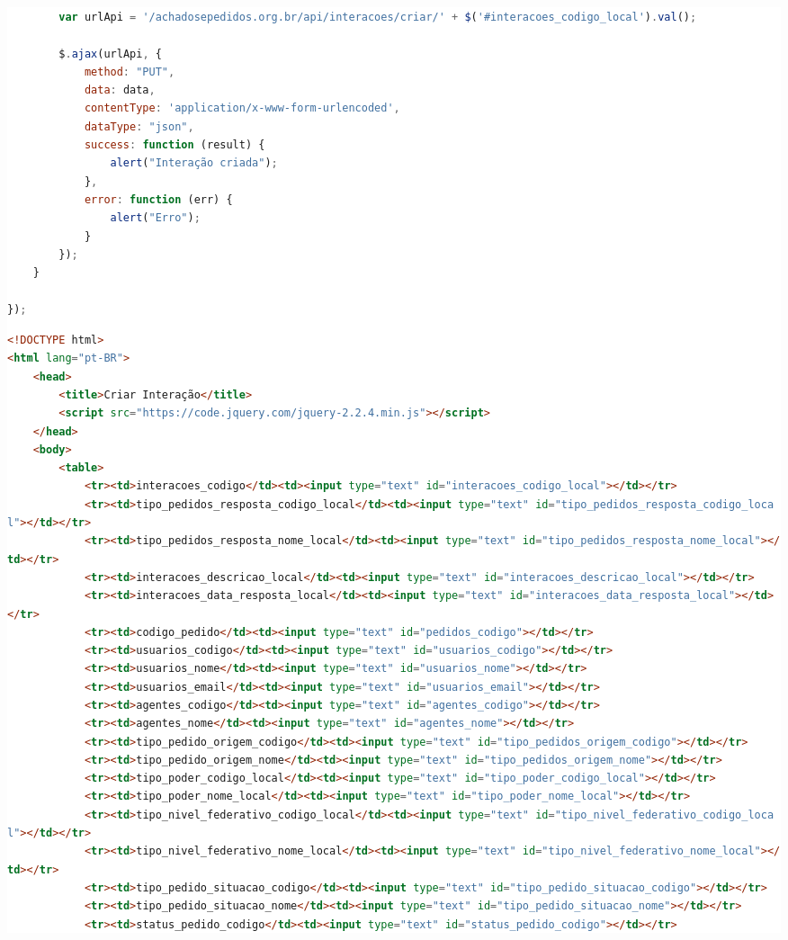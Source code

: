 ```javascript
        var urlApi = '/achadosepedidos.org.br/api/interacoes/criar/' + $('#interacoes_codigo_local').val();

        $.ajax(urlApi, {
            method: "PUT",
            data: data,
            contentType: 'application/x-www-form-urlencoded',
            dataType: "json",
            success: function (result) {
                alert("Interação criada");
            },
            error: function (err) {
                alert("Erro");
            }
        });
    }

});

```

```html
<!DOCTYPE html>
<html lang="pt-BR">
    <head>
        <title>Criar Interação</title>
        <script src="https://code.jquery.com/jquery-2.2.4.min.js"></script>
    </head>
    <body>
        <table>
            <tr><td>interacoes_codigo</td><td><input type="text" id="interacoes_codigo_local"></td></tr>
            <tr><td>tipo_pedidos_resposta_codigo_local</td><td><input type="text" id="tipo_pedidos_resposta_codigo_local"></td></tr>
            <tr><td>tipo_pedidos_resposta_nome_local</td><td><input type="text" id="tipo_pedidos_resposta_nome_local"></td></tr>
            <tr><td>interacoes_descricao_local</td><td><input type="text" id="interacoes_descricao_local"></td></tr>
            <tr><td>interacoes_data_resposta_local</td><td><input type="text" id="interacoes_data_resposta_local"></td></tr>
            <tr><td>codigo_pedido</td><td><input type="text" id="pedidos_codigo"></td></tr>
            <tr><td>usuarios_codigo</td><td><input type="text" id="usuarios_codigo"></td></tr>
            <tr><td>usuarios_nome</td><td><input type="text" id="usuarios_nome"></td></tr>
            <tr><td>usuarios_email</td><td><input type="text" id="usuarios_email"></td></tr>
            <tr><td>agentes_codigo</td><td><input type="text" id="agentes_codigo"></td></tr>
            <tr><td>agentes_nome</td><td><input type="text" id="agentes_nome"></td></tr>
            <tr><td>tipo_pedido_origem_codigo</td><td><input type="text" id="tipo_pedidos_origem_codigo"></td></tr>
            <tr><td>tipo_pedido_origem_nome</td><td><input type="text" id="tipo_pedidos_origem_nome"></td></tr>
            <tr><td>tipo_poder_codigo_local</td><td><input type="text" id="tipo_poder_codigo_local"></td></tr>
            <tr><td>tipo_poder_nome_local</td><td><input type="text" id="tipo_poder_nome_local"></td></tr>
            <tr><td>tipo_nivel_federativo_codigo_local</td><td><input type="text" id="tipo_nivel_federativo_codigo_local"></td></tr>
            <tr><td>tipo_nivel_federativo_nome_local</td><td><input type="text" id="tipo_nivel_federativo_nome_local"></td></tr>
            <tr><td>tipo_pedido_situacao_codigo</td><td><input type="text" id="tipo_pedido_situacao_codigo"></td></tr>
            <tr><td>tipo_pedido_situacao_nome</td><td><input type="text" id="tipo_pedido_situacao_nome"></td></tr>
            <tr><td>status_pedido_codigo</td><td><input type="text" id="status_pedido_codigo"></td></tr>
```